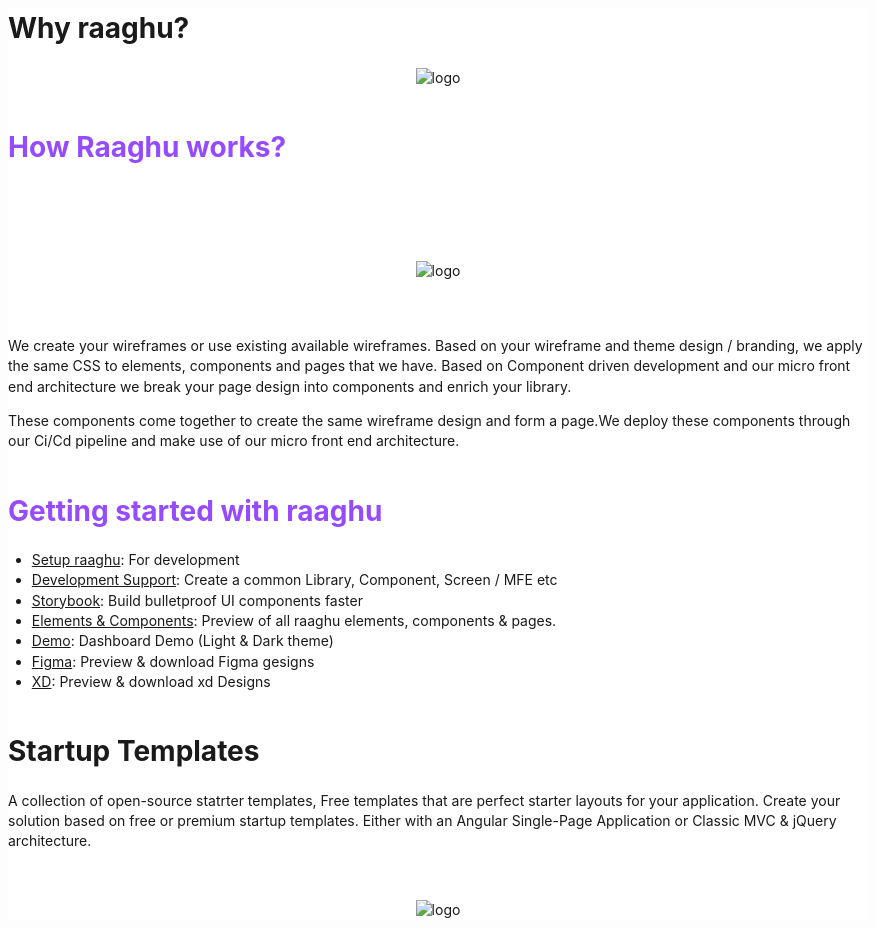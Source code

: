 <h1 align="" style="border-bottom:0;">
Why raaghu?
</h1>
<p align="center">
        <img src="./static/Features-new.png" alt="logo" width="1000"/>
<p/>

<h1 align="" style="border-bottom:0;color:#964BFF;">
How Raaghu works?
</h1>
</br></br></br> 
<p align="center">
        <img src="./static/raaghu-illustration.png" alt="logo" width="600"/>
<p/>
<br/>
<br/>
We create your wireframes or use existing available wireframes. Based on your wireframe and theme design / branding, we apply the same CSS to elements, components and pages that we have. Based on Component driven development and our micro front end architecture we break your page design into components and enrich your library.

These components come together to create the same wireframe design and form a page.We deploy these components through our Ci/Cd pipeline and make use of our micro front end architecture. 
 
<h1 align="" style="border-bottom:0;color:#964BFF;">
 Getting started with raaghu
</h1>
 

- [Setup raaghu](https://github.com/Wai-Technologies/raaghu/tree/main/raaghu-mfe#%EF%B8%8F-how-to-set-up-raaghu-mfe-for-development): For development
- [Development Support](https://github.com/Wai-Technologies/raaghu/tree/main/raaghu-mfe#%EF%B8%8F-development-support): Create a common Library, Component, Screen / MFE etc
- [Storybook](https://storybook.raaghu.io/): Build bulletproof UI components faster
- [Elements & Components](http://portal.raaghu.io/): Preview of all raaghu elements, components & pages.
- [Demo](http://raaghu.io/): Dashboard Demo (Light & Dark theme) 
- [Figma](http:#): Preview & download Figma gesigns
- [XD](http://raaghu.io/): Preview & download xd Designs

<h2 align="" style="border-bottom:0;color:#964BFF;"> 
 
 
<h1 align="" style="border-bottom:0;">
Startup Templates
</h1>
<p>
A collection of open-source statrter templates, Free templates that are perfect starter layouts for your application. Create your solution based on free or premium startup templates. Either with an Angular Single-Page Application or Classic MVC & jQuery architecture.
</p> 
</br>
<p align="center">
        <img src="./static/templates.png" alt="logo" width="1200"/>
<p/>
 
